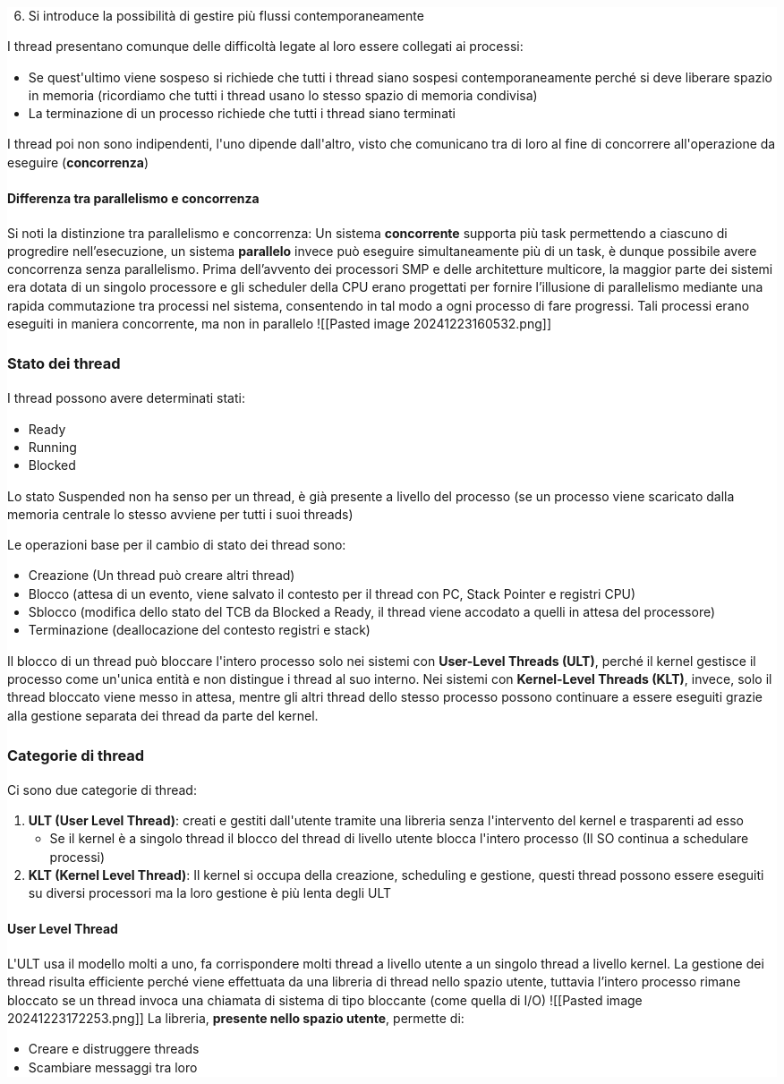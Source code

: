 6. Si introduce la possibilità di gestire più flussi contemporaneamente

I thread presentano comunque delle difficoltà legate al loro essere collegati ai processi:
- Se quest'ultimo viene sospeso si richiede che tutti i thread siano sospesi contemporaneamente perché si deve liberare spazio in memoria (ricordiamo che tutti i thread usano lo stesso spazio di memoria condivisa)
- La terminazione di un processo richiede che tutti i thread siano terminati

I thread poi non sono indipendenti, l'uno dipende dall'altro, visto che comunicano tra di loro al fine di concorrere all'operazione da eseguire (**concorrenza**)
#### Differenza tra parallelismo e concorrenza
Si noti la distinzione tra parallelismo e concorrenza:
Un sistema **concorrente** supporta più task permettendo a ciascuno di progredire nell’esecuzione, un sistema **parallelo** invece può eseguire simultaneamente più di un task, è dunque possibile avere concorrenza senza parallelismo.
Prima dell’avvento dei processori SMP e delle architetture multicore, la maggior parte dei sistemi era dotata di un singolo processore e gli scheduler della CPU erano progettati per fornire l’illusione di parallelismo mediante una rapida commutazione tra processi nel sistema, consentendo in tal modo a ogni processo di fare progressi.
Tali processi erano eseguiti in maniera concorrente, ma non in parallelo
![[Pasted image 20241223160532.png]]
### Stato dei thread
I thread possono avere determinati stati:
- Ready
- Running
- Blocked 

Lo stato Suspended non ha senso per un thread, è già presente a livello del processo (se un processo viene scaricato dalla memoria centrale lo stesso avviene per tutti i suoi threads)

Le operazioni base per il cambio di stato dei thread sono:
- Creazione (Un thread può creare altri thread)
- Blocco (attesa di un evento, viene salvato il contesto per il thread con PC, Stack Pointer e registri CPU)
- Sblocco (modifica dello stato del TCB da Blocked a Ready, il thread viene accodato a quelli in attesa del processore)
- Terminazione (deallocazione del contesto registri e stack)

Il blocco di un thread può bloccare l'intero processo solo nei sistemi con **User-Level Threads (ULT)**, perché il kernel gestisce il processo come un'unica entità e non distingue i thread al suo interno.
Nei sistemi con **Kernel-Level Threads (KLT)**, invece, solo il thread bloccato viene messo in attesa, mentre gli altri thread dello stesso processo possono continuare a essere eseguiti grazie alla gestione separata dei thread da parte del kernel.
### Categorie di thread
Ci sono due categorie di thread:
1. **ULT (User Level Thread)**: creati e gestiti dall'utente tramite una libreria senza l'intervento del kernel e trasparenti ad esso
	- Se il kernel è a singolo thread il blocco del thread di livello utente blocca l'intero processo (Il SO continua a schedulare processi)
2. **KLT (Kernel Level Thread)**: Il kernel si occupa della creazione, scheduling e gestione, questi thread possono essere eseguiti su diversi processori ma la loro gestione è più lenta degli ULT
#### User Level Thread
L'ULT usa il modello molti a uno, fa corrispondere molti thread a livello utente a un singolo thread a livello kernel. 
La gestione dei thread risulta efficiente perché viene effettuata da una libreria di thread nello spazio utente, tuttavia l’intero processo rimane bloccato se un thread invoca una chiamata di
sistema di tipo bloccante (come quella di I/O)
![[Pasted image 20241223172253.png]]
La libreria, **presente nello spazio utente**, permette di:
- Creare e distruggere threads
- Scambiare messaggi tra loro